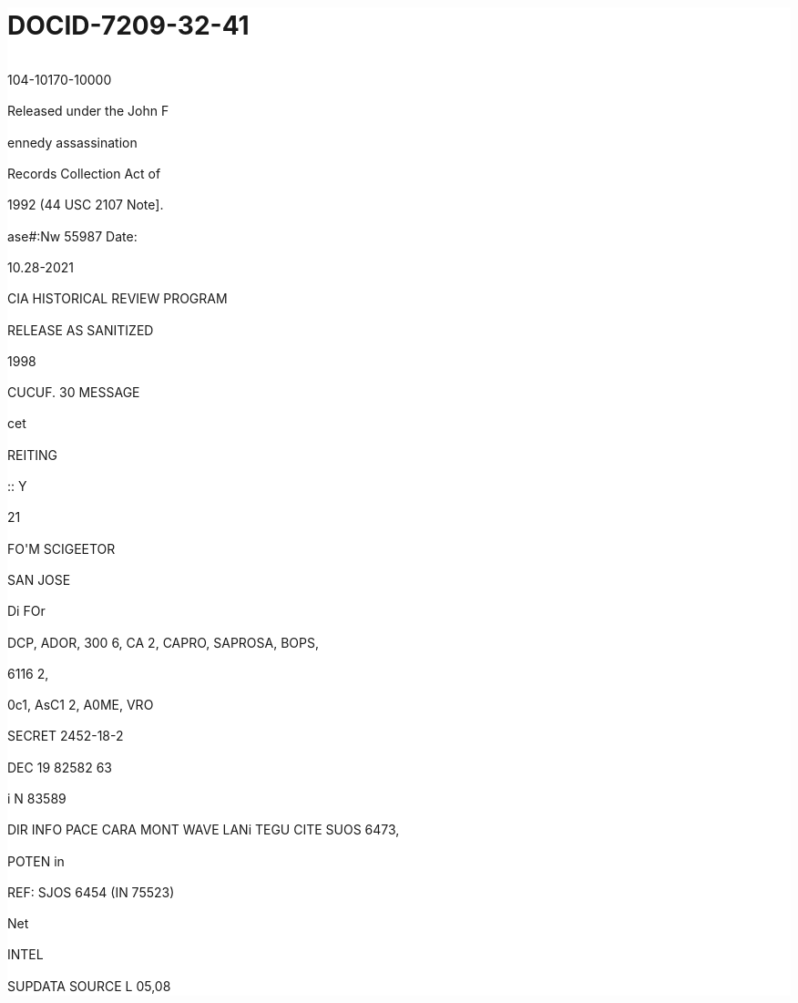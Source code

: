 # DOCID-7209-32-41

##
104-10170-10000

Released under the John F

ennedy assassination

Records Collection Act of

1992 (44 USC 2107 Note].

ase#:Nw 55987 Date:

10.28-2021

CIA HISTORICAL REVIEW PROGRAM

RELEASE AS SANITIZED

1998

CUCUF. 30 MESSAGE

cet

REITING

:: Y

21

FO'M SCIGEETOR

SAN JOSE

Di FOr

DCP, ADOR, 300 6, CA 2, CAPRO, SAPROSA, BOPS,

6116 2,

0c1, AsC1 2, A0ME, VRO

SECRET 2452-18-2

DEC 19 82582 63

i N 83589

DIR INFO PACE CARA MONT WAVE LANi TEGU CITE SUOS 6473,

POTEN in

REF: SJOS 6454 (IN 75523)

Net

INTEL

SUPDATA SOURCE L 05,08
